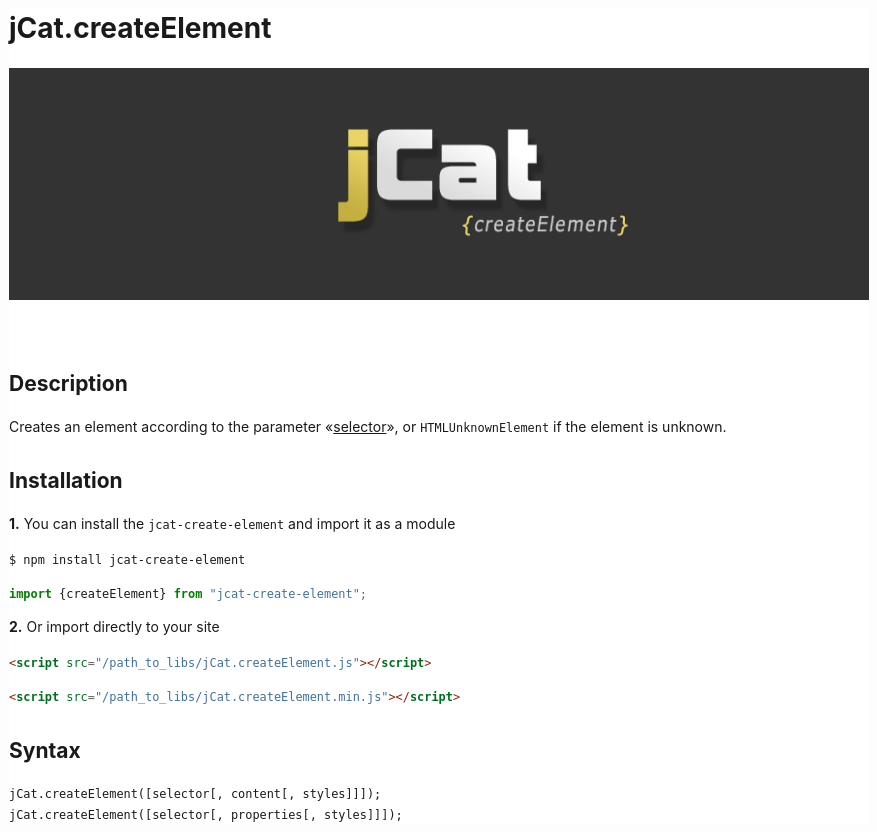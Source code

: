 # jCat.createElement

<p align="center">
	<a href="#jcatcreateelement"><img alt="" src="./assets/logo.png"></a>
</p>

<p align="center">
	<a href="https://www.npmjs.com/package/jcat-create-element/"><img alt="" src="https://nodei.co/npm/jcat-create-element.png"></a>
</p>

## Description
Creates an element according to the parameter «[selector](#selector)», or `HTMLUnknownElement` if the element is unknown.

## Installation

**1.** You can install the `jcat-create-element` and import it as a module

```
$ npm install jcat-create-element
```

```js
import {createElement} from "jcat-create-element";
```

**2.** Or import directly to your site

```html
<script src="/path_to_libs/jCat.createElement.js"></script>
```

```html
<script src="/path_to_libs/jCat.createElement.min.js"></script>
```

## Syntax

```
jCat.createElement([selector[, content[, styles]]]);
jCat.createElement([selector[, properties[, styles]]]);
```
